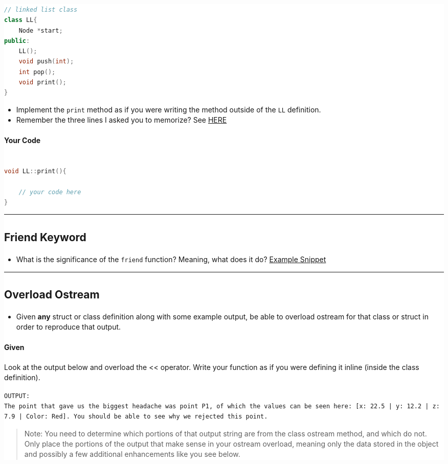 ```cpp
// linked list class
class LL{
    Node *start;
public:
    LL();
    void push(int);
    int pop();
    void print();
}
```

- Implement the `print` method as if you were writing the method outside of the `LL` definition.
- Remember the three lines I asked you to memorize? See [HERE](https://gist.github.com/rugbyprof/a6d2a0c507d621fe783cce41222601fd)

#### Your Code

```cpp

void LL::print(){

    // your code here
}
```

---

## Friend Keyword

- What is the significance of the `friend` function? Meaning, what does it do? [Example Snippet](https://gist.github.com/rugbyprof/2b1d02ad0815ce247cc610fc42ad9d54)

---

## Overload Ostream

- Given **any** struct or class definition along with some example output, be able to overload ostream for that class or struct in order to reproduce that output.

#### Given

Look at the output below and overload the << operator. Write your function as if you were defining it inline (inside the class definition).

```
OUTPUT:
The point that gave us the biggest headache was point P1, of which the values can be seen here: [x: 22.5 | y: 12.2 | z: 7.9 | Color: Red]. You should be able to see why we rejected this point.
```

> Note: You need to determine which portions of that output string are from the class ostream method, and which do not. Only place the portions of the output that make sense in your ostream overload, meaning only the data stored in the object and possibly a few additional enhancements like you see below.
